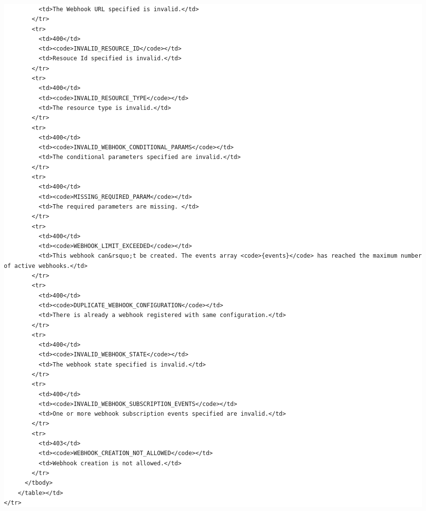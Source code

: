               <td>The Webhook URL specified is invalid.</td>
            </tr>
            <tr>
              <td>400</td>
              <td><code>INVALID_RESOURCE_ID</code></td>
              <td>Resouce Id specified is invalid.</td>
            </tr>
            <tr>
              <td>400</td>
              <td><code>INVALID_RESOURCE_TYPE</code></td>
              <td>The resource type is invalid.</td>
            </tr>
            <tr>
              <td>400</td>
              <td><code>INVALID_WEBHOOK_CONDITIONAL_PARAMS</code></td>
              <td>The conditional parameters specified are invalid.</td>
            </tr>
            <tr>
              <td>400</td>
              <td><code>MISSING_REQUIRED_PARAM</code></td>
              <td>The required parameters are missing. </td>
            </tr>
            <tr>
              <td>400</td>
              <td><code>WEBHOOK_LIMIT_EXCEEDED</code></td>
              <td>This webhook can&rsquo;t be created. The events array <code>{events}</code> has reached the maximum number of active webhooks.</td>
            </tr>
            <tr>
              <td>400</td>
              <td><code>DUPLICATE_WEBHOOK_CONFIGURATION</code></td>
              <td>There is already a webhook registered with same configuration.</td>
            </tr>
            <tr>
              <td>400</td>
              <td><code>INVALID_WEBHOOK_STATE</code></td>
              <td>The webhook state specified is invalid.</td>
            </tr>
            <tr>
              <td>400</td>
              <td><code>INVALID_WEBHOOK_SUBSCRIPTION_EVENTS</code></td>
              <td>One or more webhook subscription events specified are invalid.</td>
            </tr>
            <tr>
              <td>403</td>
              <td><code>WEBHOOK_CREATION_NOT_ALLOWED</code></td>
              <td>Webhook creation is not allowed.</td>
            </tr>
          </tbody>
        </table></td>
    </tr>
  </tbody>
</table>
